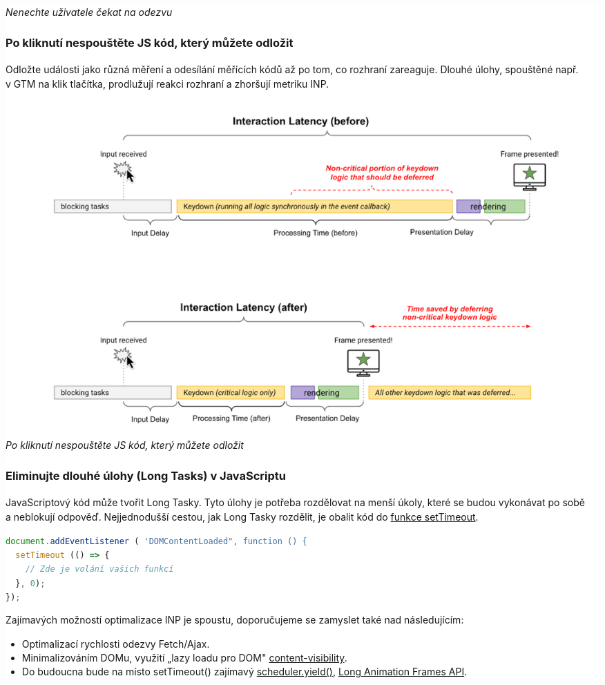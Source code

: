 _Nenechte uživatele čekat na odezvu_

### Po kliknutí nespouštěte JS kód, který můžete odložit

Odložte události jako různá měření a odesílání měřících kódů až po tom, co rozhraní zareaguje. Dlouhé úlohy, spouštěné např. v GTM na klik tlačítka, prodlužují reakci rozhraní a zhoršují metriku INP.

![](inp-11.png)  
_Po kliknutí nespouštěte JS kód, který můžete odložit_

### Eliminujte dlouhé úlohy (Long Tasks) v JavaScriptu

JavaScriptový kód může tvořit Long Tasky. Tyto úlohy je potřeba rozdělovat na menší úkoly, které se budou vykonávat po sobě a neblokují odpověď. Nejjednodušší cestou, jak Long Tasky rozdělit, je obalit kód do [funkce setTimeout](https://web.dev/articles/optimize-inp#yield_to_the_main_thread_often).

```js
document.addEventListener ( 'DOMContentLoaded", function () {
  setTimeout (() => {
    // Zde je volání vašich funkcí
  }, 0);
});
```

Zajímavých možností optimalizace INP je spoustu, doporučujeme se zamyslet také nad následujícím:

- Optimalizací rychlosti odezvy Fetch/Ajax.
- Minimalizováním DOMu, využití „lazy loadu pro DOM" [content-visibility](https://developer.mozilla.org/en-US/docs/Web/CSS/content-visibility).
- Do budoucna bude na místo setTimeout() zajímavý [scheduler.yield()](https://developer.chrome.com/blog/introducing-scheduler-yield-origin-trial/), [Long Animation Frames API](https://developer.chrome.com/articles/long-animation-frames/).
